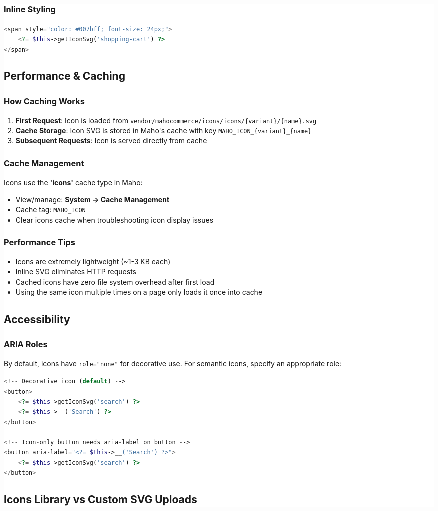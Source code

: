 ### Inline Styling

```php
<span style="color: #007bff; font-size: 24px;">
    <?= $this->getIconSvg('shopping-cart') ?>
</span>
```

## Performance & Caching

### How Caching Works

1. **First Request**: Icon is loaded from `vendor/mahocommerce/icons/icons/{variant}/{name}.svg`
2. **Cache Storage**: Icon SVG is stored in Maho's cache with key `MAHO_ICON_{variant}_{name}`
3. **Subsequent Requests**: Icon is served directly from cache

### Cache Management

Icons use the **'icons'** cache type in Maho:

- View/manage: **System → Cache Management**
- Cache tag: `MAHO_ICON`
- Clear icons cache when troubleshooting icon display issues

### Performance Tips

- Icons are extremely lightweight (~1-3 KB each)
- Inline SVG eliminates HTTP requests
- Cached icons have zero file system overhead after first load
- Using the same icon multiple times on a page only loads it once into cache

## Accessibility

### ARIA Roles

By default, icons have `role="none"` for decorative use. For semantic icons, specify an appropriate role:

```php
<!-- Decorative icon (default) -->
<button>
    <?= $this->getIconSvg('search') ?>
    <?= $this->__('Search') ?>
</button>

<!-- Icon-only button needs aria-label on button -->
<button aria-label="<?= $this->__('Search') ?>">
    <?= $this->getIconSvg('search') ?>
</button>
```

## Icons Library vs Custom SVG Uploads
